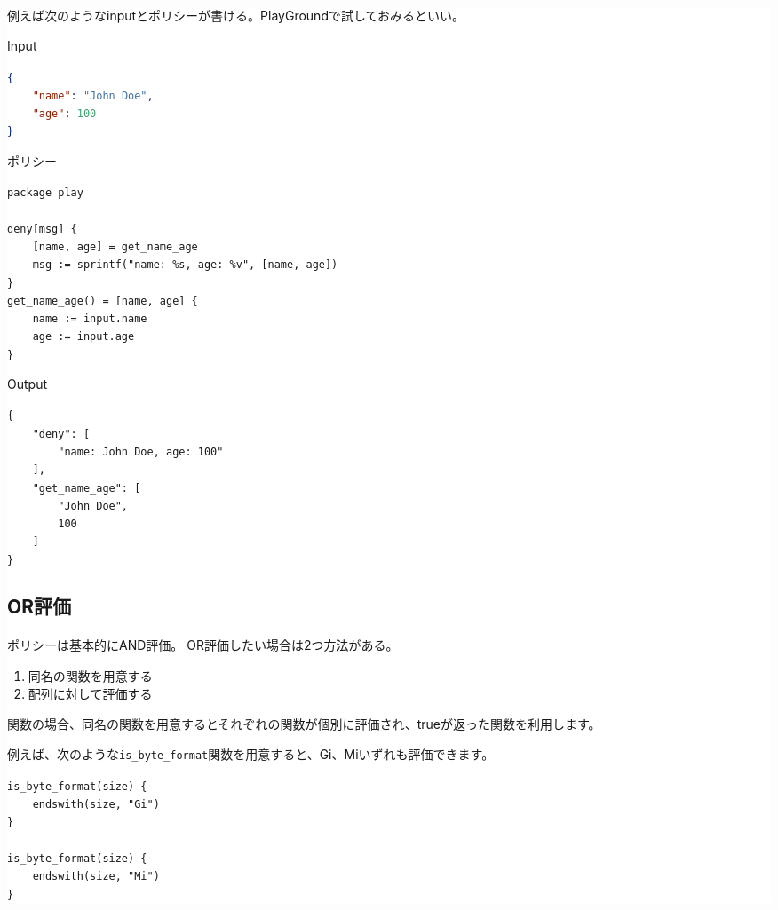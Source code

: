 例えば次のようなinputとポリシーが書ける。PlayGroundで試しておみるといい。

Input

```json
{
    "name": "John Doe",
    "age": 100
}
```

ポリシー

```rego
package play

deny[msg] {
	[name, age] = get_name_age
    msg := sprintf("name: %s, age: %v", [name, age])
}
get_name_age() = [name, age] {
	name := input.name
	age := input.age
}
```

Output

```
{
    "deny": [
        "name: John Doe, age: 100"
    ],
    "get_name_age": [
        "John Doe",
        100
    ]
}
```

## OR評価

ポリシーは基本的にAND評価。
OR評価したい場合は2つ方法がある。

1. 同名の関数を用意する
2. 配列に対して評価する

関数の場合、同名の関数を用意するとそれぞれの関数が個別に評価され、trueが返った関数を利用します。

例えば、次のような`is_byte_format`関数を用意すると、Gi、Miいずれも評価できます。

```rego
is_byte_format(size) {
	endswith(size, "Gi")
}

is_byte_format(size) {
	endswith(size, "Mi")
}
```


[^1]: 正直気持ちが悪いしデバッグがしにくい原因の1つ。